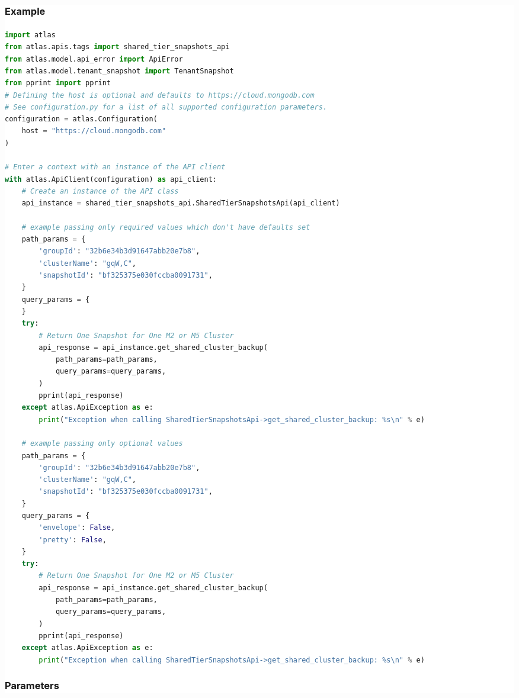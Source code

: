 ### Example

```python
import atlas
from atlas.apis.tags import shared_tier_snapshots_api
from atlas.model.api_error import ApiError
from atlas.model.tenant_snapshot import TenantSnapshot
from pprint import pprint
# Defining the host is optional and defaults to https://cloud.mongodb.com
# See configuration.py for a list of all supported configuration parameters.
configuration = atlas.Configuration(
    host = "https://cloud.mongodb.com"
)

# Enter a context with an instance of the API client
with atlas.ApiClient(configuration) as api_client:
    # Create an instance of the API class
    api_instance = shared_tier_snapshots_api.SharedTierSnapshotsApi(api_client)

    # example passing only required values which don't have defaults set
    path_params = {
        'groupId': "32b6e34b3d91647abb20e7b8",
        'clusterName': "gqW,C",
        'snapshotId': "bf325375e030fccba0091731",
    }
    query_params = {
    }
    try:
        # Return One Snapshot for One M2 or M5 Cluster
        api_response = api_instance.get_shared_cluster_backup(
            path_params=path_params,
            query_params=query_params,
        )
        pprint(api_response)
    except atlas.ApiException as e:
        print("Exception when calling SharedTierSnapshotsApi->get_shared_cluster_backup: %s\n" % e)

    # example passing only optional values
    path_params = {
        'groupId': "32b6e34b3d91647abb20e7b8",
        'clusterName': "gqW,C",
        'snapshotId': "bf325375e030fccba0091731",
    }
    query_params = {
        'envelope': False,
        'pretty': False,
    }
    try:
        # Return One Snapshot for One M2 or M5 Cluster
        api_response = api_instance.get_shared_cluster_backup(
            path_params=path_params,
            query_params=query_params,
        )
        pprint(api_response)
    except atlas.ApiException as e:
        print("Exception when calling SharedTierSnapshotsApi->get_shared_cluster_backup: %s\n" % e)
```
### Parameters
